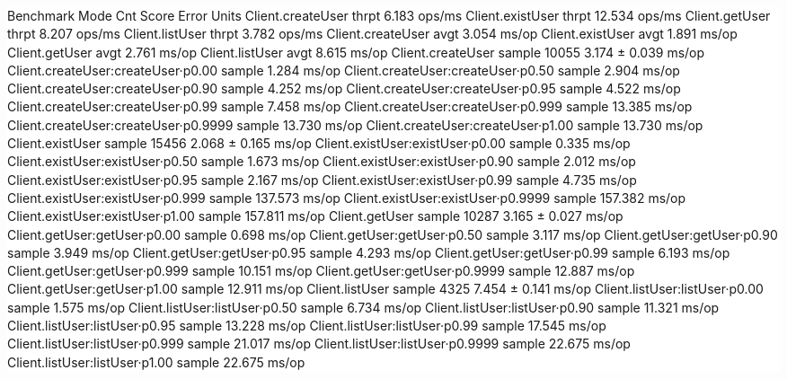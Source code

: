 Benchmark                               Mode    Cnt    Score   Error   Units
Client.createUser                      thrpt           6.183          ops/ms
Client.existUser                       thrpt          12.534          ops/ms
Client.getUser                         thrpt           8.207          ops/ms
Client.listUser                        thrpt           3.782          ops/ms
Client.createUser                       avgt           3.054           ms/op
Client.existUser                        avgt           1.891           ms/op
Client.getUser                          avgt           2.761           ms/op
Client.listUser                         avgt           8.615           ms/op
Client.createUser                     sample  10055    3.174 ± 0.039   ms/op
Client.createUser:createUser·p0.00    sample           1.284           ms/op
Client.createUser:createUser·p0.50    sample           2.904           ms/op
Client.createUser:createUser·p0.90    sample           4.252           ms/op
Client.createUser:createUser·p0.95    sample           4.522           ms/op
Client.createUser:createUser·p0.99    sample           7.458           ms/op
Client.createUser:createUser·p0.999   sample          13.385           ms/op
Client.createUser:createUser·p0.9999  sample          13.730           ms/op
Client.createUser:createUser·p1.00    sample          13.730           ms/op
Client.existUser                      sample  15456    2.068 ± 0.165   ms/op
Client.existUser:existUser·p0.00      sample           0.335           ms/op
Client.existUser:existUser·p0.50      sample           1.673           ms/op
Client.existUser:existUser·p0.90      sample           2.012           ms/op
Client.existUser:existUser·p0.95      sample           2.167           ms/op
Client.existUser:existUser·p0.99      sample           4.735           ms/op
Client.existUser:existUser·p0.999     sample         137.573           ms/op
Client.existUser:existUser·p0.9999    sample         157.382           ms/op
Client.existUser:existUser·p1.00      sample         157.811           ms/op
Client.getUser                        sample  10287    3.165 ± 0.027   ms/op
Client.getUser:getUser·p0.00          sample           0.698           ms/op
Client.getUser:getUser·p0.50          sample           3.117           ms/op
Client.getUser:getUser·p0.90          sample           3.949           ms/op
Client.getUser:getUser·p0.95          sample           4.293           ms/op
Client.getUser:getUser·p0.99          sample           6.193           ms/op
Client.getUser:getUser·p0.999         sample          10.151           ms/op
Client.getUser:getUser·p0.9999        sample          12.887           ms/op
Client.getUser:getUser·p1.00          sample          12.911           ms/op
Client.listUser                       sample   4325    7.454 ± 0.141   ms/op
Client.listUser:listUser·p0.00        sample           1.575           ms/op
Client.listUser:listUser·p0.50        sample           6.734           ms/op
Client.listUser:listUser·p0.90        sample          11.321           ms/op
Client.listUser:listUser·p0.95        sample          13.228           ms/op
Client.listUser:listUser·p0.99        sample          17.545           ms/op
Client.listUser:listUser·p0.999       sample          21.017           ms/op
Client.listUser:listUser·p0.9999      sample          22.675           ms/op
Client.listUser:listUser·p1.00        sample          22.675           ms/op
